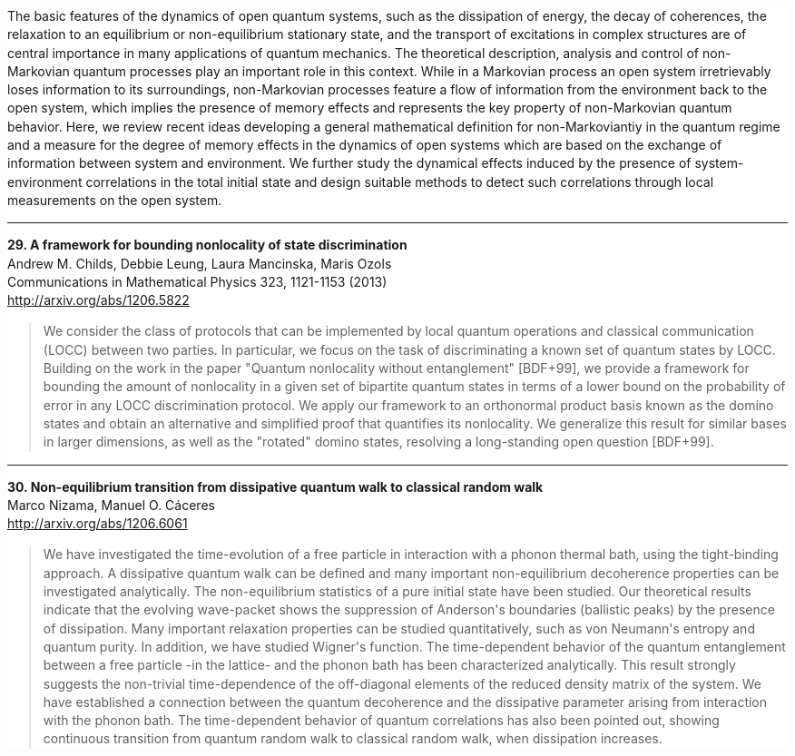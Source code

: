 The basic features of the dynamics of open quantum systems, such as the dissipation of energy, the decay of coherences, the relaxation to an equilibrium or non-equilibrium stationary state, and the transport of excitations in complex structures are of central importance in many applications of quantum mechanics. The theoretical description, analysis and control of non-Markovian quantum processes play an important role in this context. While in a Markovian process an open system irretrievably loses information to its surroundings, non-Markovian processes feature a flow of information from the environment back to the open system, which implies the presence of memory effects and represents the key property of non-Markovian quantum behavior. Here, we review recent ideas developing a general mathematical definition for non-Markoviantiy in the quantum regime and a measure for the degree of memory effects in the dynamics of open systems which are based on the exchange of information between system and environment. We further study the dynamical effects induced by the presence of system-environment correlations in the total initial state and design suitable methods to detect such correlations through local measurements on the open system.
</p>
</blockquote>

------

**29.    A framework for bounding nonlocality of state discrimination**  
Andrew M. Childs, Debbie Leung, Laura Mancinska, Maris Ozols  
Communications in Mathematical Physics 323, 1121-1153 (2013)  
http://arxiv.org/abs/1206.5822  
<blockquote>
<p>
We consider the class of protocols that can be implemented by local quantum operations and classical communication (LOCC) between two parties. In particular, we focus on the task of discriminating a known set of quantum states by LOCC. Building on the work in the paper "Quantum nonlocality without entanglement" [BDF+99], we provide a framework for bounding the amount of nonlocality in a given set of bipartite quantum states in terms of a lower bound on the probability of error in any LOCC discrimination protocol. We apply our framework to an orthonormal product basis known as the domino states and obtain an alternative and simplified proof that quantifies its nonlocality. We generalize this result for similar bases in larger dimensions, as well as the "rotated" domino states, resolving a long-standing open question [BDF+99].
</p>
</blockquote>

------

**30.    Non-equilibrium transition from dissipative quantum walk to classical random walk**  
Marco Nizama, Manuel O. Cáceres  
http://arxiv.org/abs/1206.6061  
<blockquote>
<p>
We have investigated the time-evolution of a free particle in interaction with a phonon thermal bath, using the tight-binding approach. A dissipative quantum walk can be defined and many important non-equilibrium decoherence properties can be investigated analytically. The non-equilibrium statistics of a pure initial state have been studied. Our theoretical results indicate that the evolving wave-packet shows the suppression of Anderson's boundaries (ballistic peaks) by the presence of dissipation. Many important relaxation properties can be studied quantitatively, such as von Neumann's entropy and quantum purity. In addition, we have studied Wigner's function. The time-dependent behavior of the quantum entanglement between a free particle -in the lattice- and the phonon bath has been characterized analytically. This result strongly suggests the non-trivial time-dependence of the off-diagonal elements of the reduced density matrix of the system. We have established a connection between the quantum decoherence and the dissipative parameter arising from interaction with the phonon bath. The time-dependent behavior of quantum correlations has also been pointed out, showing continuous transition from quantum random walk to classical random walk, when dissipation increases.
</p>
</blockquote>
